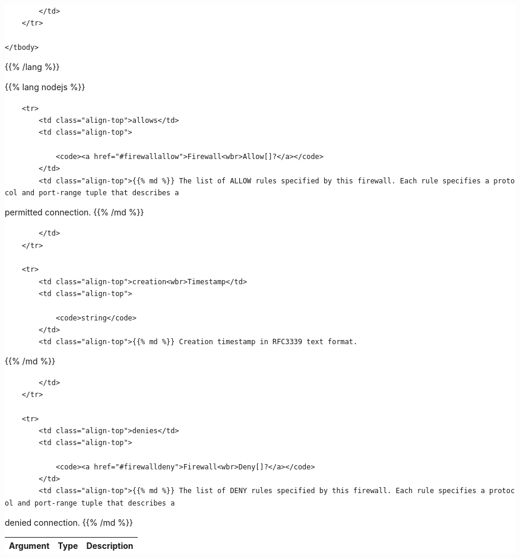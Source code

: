             
            </td>
        </tr>
    
    </tbody>
</table>


{{% /lang %}}


{{% lang nodejs %}}


<table class="ml-6">
    <thead>
        <tr>
            <th>Argument</th>
            <th>Type</th>
            <th>Description</th>
        </tr>
    </thead>
    <tbody>
    
        <tr>
            <td class="align-top">allows</td>
            <td class="align-top">
                
                <code><a href="#firewallallow">Firewall<wbr>Allow[]?</a></code>
            </td>
            <td class="align-top">{{% md %}} The list of ALLOW rules specified by this firewall. Each rule specifies a protocol and port-range tuple that describes a
permitted connection.
 {{% /md %}}

            
            </td>
        </tr>
    
        <tr>
            <td class="align-top">creation<wbr>Timestamp</td>
            <td class="align-top">
                
                <code>string</code>
            </td>
            <td class="align-top">{{% md %}} Creation timestamp in RFC3339 text format.
 {{% /md %}}

            
            </td>
        </tr>
    
        <tr>
            <td class="align-top">denies</td>
            <td class="align-top">
                
                <code><a href="#firewalldeny">Firewall<wbr>Deny[]?</a></code>
            </td>
            <td class="align-top">{{% md %}} The list of DENY rules specified by this firewall. Each rule specifies a protocol and port-range tuple that describes a
denied connection.
 {{% /md %}}
